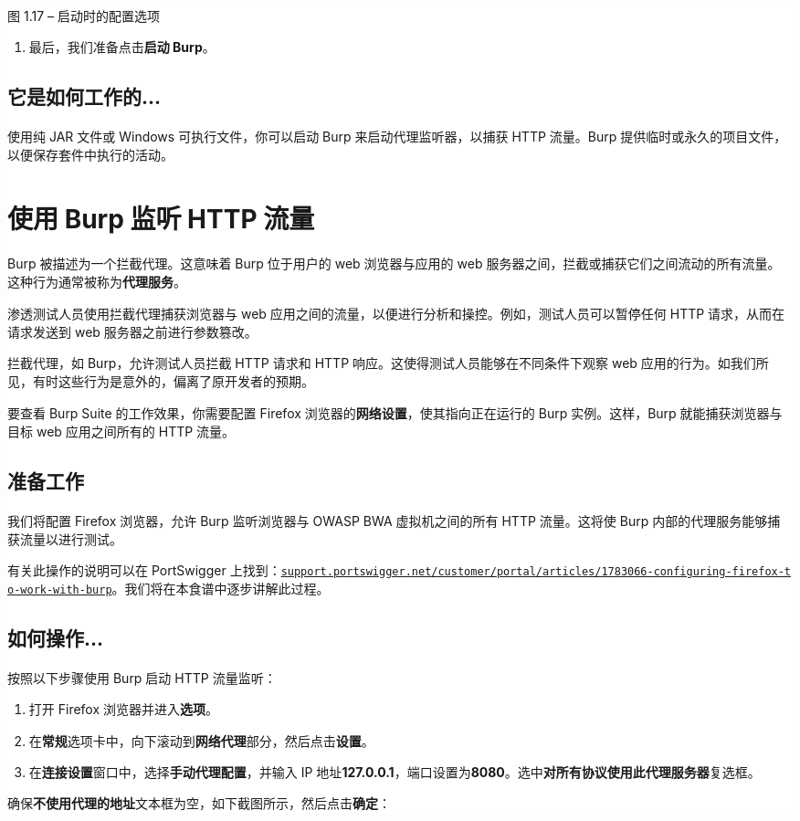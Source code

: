 图 1.17 – 启动时的配置选项

1.  最后，我们准备点击**启动 Burp**。

## 它是如何工作的...

使用纯 JAR 文件或 Windows 可执行文件，你可以启动 Burp 来启动代理监听器，以捕获 HTTP 流量。Burp 提供临时或永久的项目文件，以便保存套件中执行的活动。

# 使用 Burp 监听 HTTP 流量

Burp 被描述为一个拦截代理。这意味着 Burp 位于用户的 web 浏览器与应用的 web 服务器之间，拦截或捕获它们之间流动的所有流量。这种行为通常被称为**代理服务**。

渗透测试人员使用拦截代理捕获浏览器与 web 应用之间的流量，以便进行分析和操控。例如，测试人员可以暂停任何 HTTP 请求，从而在请求发送到 web 服务器之前进行参数篡改。

拦截代理，如 Burp，允许测试人员拦截 HTTP 请求和 HTTP 响应。这使得测试人员能够在不同条件下观察 web 应用的行为。如我们所见，有时这些行为是意外的，偏离了原开发者的预期。

要查看 Burp Suite 的工作效果，你需要配置 Firefox 浏览器的**网络设置**，使其指向正在运行的 Burp 实例。这样，Burp 就能捕获浏览器与目标 web 应用之间所有的 HTTP 流量。

## 准备工作

我们将配置 Firefox 浏览器，允许 Burp 监听浏览器与 OWASP BWA 虚拟机之间的所有 HTTP 流量。这将使 Burp 内部的代理服务能够捕获流量以进行测试。

有关此操作的说明可以在 PortSwigger 上找到：[`support.portswigger.net/customer/portal/articles/1783066-configuring-firefox-to-work-with-burp`](https://support.portswigger.net/customer/portal/articles/1783066-configuring-firefox-to-work-with-burp)。我们将在本食谱中逐步讲解此过程。

## 如何操作...

按照以下步骤使用 Burp 启动 HTTP 流量监听：

1.  打开 Firefox 浏览器并进入**选项**。

1.  在**常规**选项卡中，向下滚动到**网络代理**部分，然后点击**设置**。

1.  在**连接设置**窗口中，选择**手动代理配置**，并输入 IP 地址**127.0.0.1**，端口设置为**8080**。选中**对所有协议使用此代理服务器**复选框。

确保**不使用代理的地址**文本框为空，如下截图所示，然后点击**确定**：
